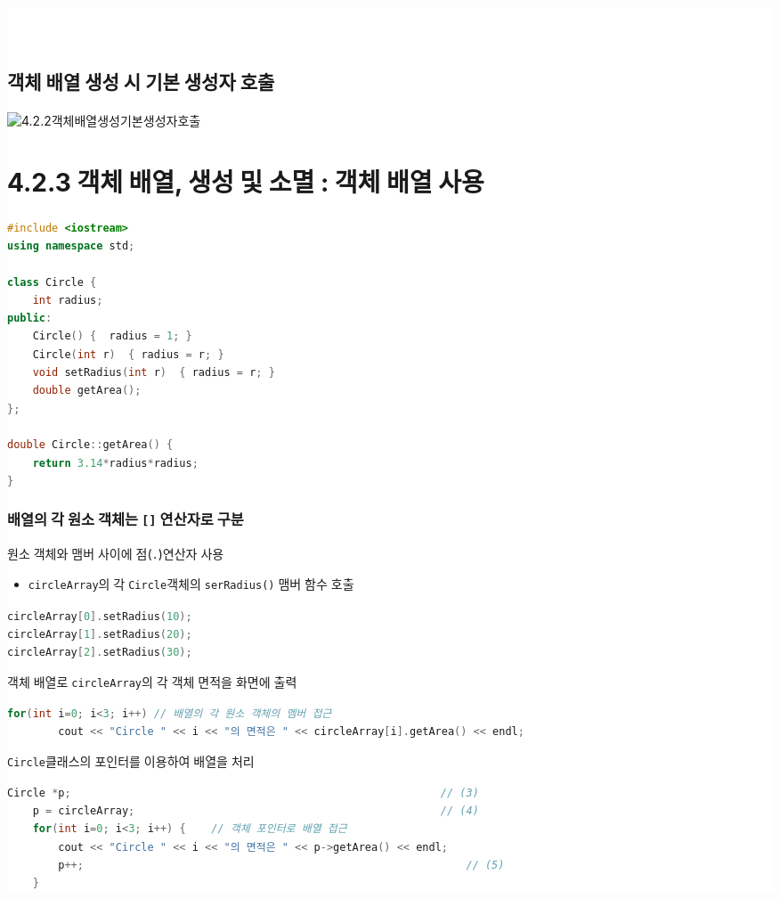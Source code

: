 <br><br>

## 객체 배열 생성 시 기본 생성자 호출
<img alt="4.2.2객체배열생성기본생성자호출" src = "https://grm-project-template-bucket.s3.ap-northeast-2.amazonaws.com/lesson/les_i9n22_1725160353466/03f374400303b96c48beb33e94a634b74fb02553ec90670f04bd3e2736735e77.png">


# 4.2.3 객체 배열, 생성 및 소멸 : 객체 배열 사용
```cpp
#include <iostream>
using namespace std;

class Circle {
	int radius; 
public:
	Circle() {	radius = 1; }
	Circle(int r)  { radius = r; }
	void setRadius(int r)  { radius = r; } 
	double getArea(); 
}; 

double Circle::getArea() {
	return 3.14*radius*radius;
}
```

### 배열의 각 원소 객체는 `[]` 연산자로 구분

원소 객체와 맴버 사이에 점(`.`)연산자 사용

- `circleArray`의 각 `Circle`객체의 `serRadius()` 맴버 함수 호출

```cpp
circleArray[0].setRadius(10);
circleArray[1].setRadius(20);
circleArray[2].setRadius(30);
```

객체 배열로 `circleArray`의 각 객체 면적을 화면에 출력
```cpp
for(int i=0; i<3; i++) // 배열의 각 원소 객체의 멤버 접근
		cout << "Circle " << i << "의 면적은 " << circleArray[i].getArea() << endl;
```

`Circle`클래스의 포인터를 이용하여 배열을 처리
```cpp
Circle *p; 															// (3)
	p = circleArray; 												// (4)
	for(int i=0; i<3; i++) { 	// 객체 포인터로 배열 접근
		cout << "Circle " << i << "의 면적은 " << p->getArea() << endl;
		p++; 															// (5)
	}
```
